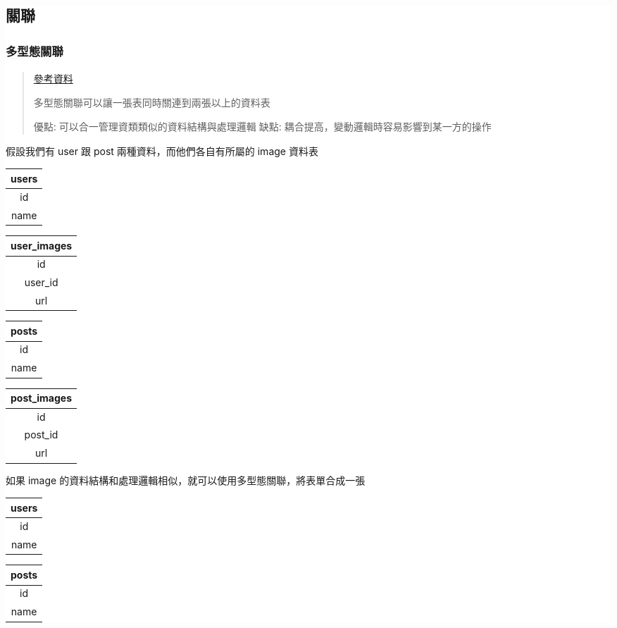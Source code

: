 ## 關聯

### 多型態關聯

> [參考資料](https://laravelacademy.org/post/9725)
>
> 多型態關聯可以讓一張表同時關連到兩張以上的資料表
>
> 優點:
> 可以合一管理資類類似的資料結構與處理邏輯
> 缺點:
> 耦合提高，變動邏輯時容易影響到某一方的操作

假設我們有 user 跟 post 兩種資料，而他們各自有所屬的 image 資料表

| users |
| :---: |
|  id   |
| name  |

| user_images |
| :---------: |
|     id      |
|   user_id   |
|     url     |

| posts |
| :---: |
|  id   |
| name  |

| post_images |
| :---------: |
|     id      |
|   post_id   |
|     url     |

如果 image 的資料結構和處理邏輯相似，就可以使用多型態關聯，將表單合成一張

| users |
| :---: |
|  id   |
| name  |

| posts |
| :---: |
|  id   |
| name  |
